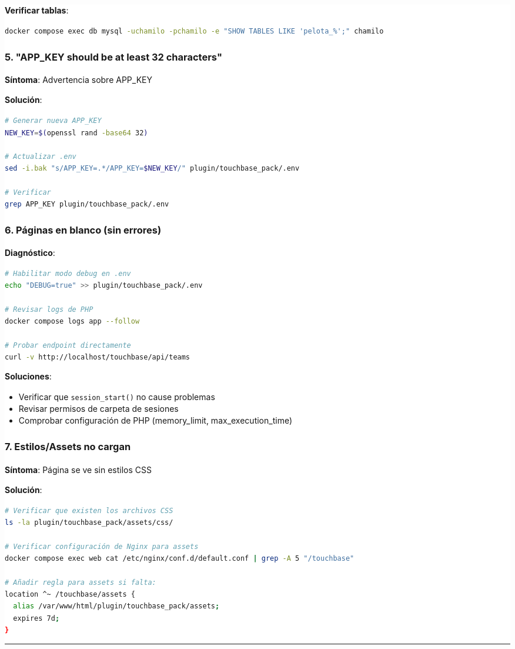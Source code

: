 **Verificar tablas**:
```bash
docker compose exec db mysql -uchamilo -pchamilo -e "SHOW TABLES LIKE 'pelota_%';" chamilo
```

### 5. "APP_KEY should be at least 32 characters"

**Síntoma**: Advertencia sobre APP_KEY

**Solución**:

```bash
# Generar nueva APP_KEY
NEW_KEY=$(openssl rand -base64 32)

# Actualizar .env
sed -i.bak "s/APP_KEY=.*/APP_KEY=$NEW_KEY/" plugin/touchbase_pack/.env

# Verificar
grep APP_KEY plugin/touchbase_pack/.env
```

### 6. Páginas en blanco (sin errores)

**Diagnóstico**:

```bash
# Habilitar modo debug en .env
echo "DEBUG=true" >> plugin/touchbase_pack/.env

# Revisar logs de PHP
docker compose logs app --follow

# Probar endpoint directamente
curl -v http://localhost/touchbase/api/teams
```

**Soluciones**:

- Verificar que `session_start()` no cause problemas
- Revisar permisos de carpeta de sesiones
- Comprobar configuración de PHP (memory_limit, max_execution_time)

### 7. Estilos/Assets no cargan

**Síntoma**: Página se ve sin estilos CSS

**Solución**:

```bash
# Verificar que existen los archivos CSS
ls -la plugin/touchbase_pack/assets/css/

# Verificar configuración de Nginx para assets
docker compose exec web cat /etc/nginx/conf.d/default.conf | grep -A 5 "/touchbase"

# Añadir regla para assets si falta:
location ^~ /touchbase/assets {
  alias /var/www/html/plugin/touchbase_pack/assets;
  expires 7d;
}
```

---
